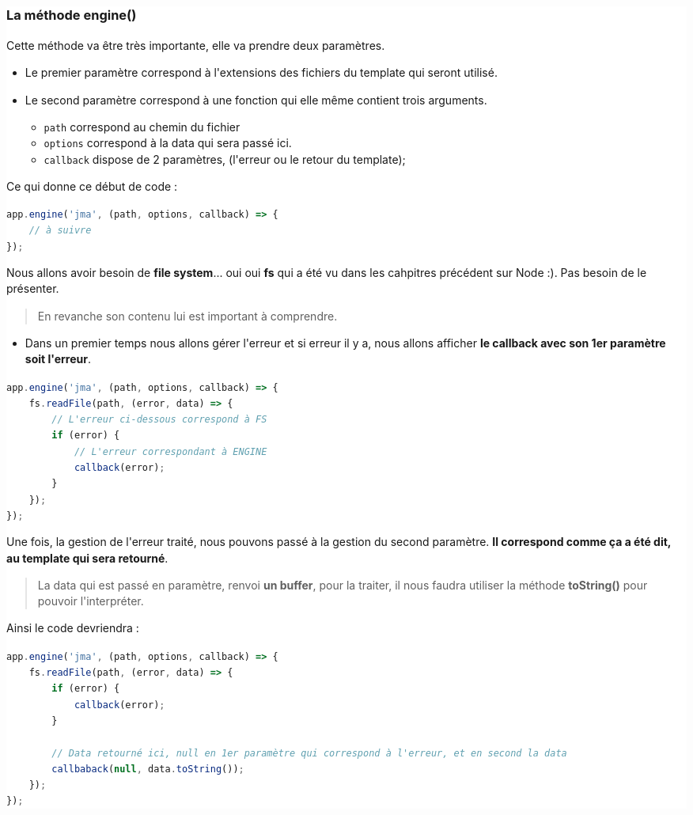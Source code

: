 ### La méthode engine()

Cette méthode va être très importante, elle va prendre deux paramètres.

-   Le premier paramètre correspond à l'extensions des fichiers du template qui seront utilisé.
-   Le second paramètre correspond à une fonction qui elle même contient trois arguments.

    -   `path` correspond au chemin du fichier
    -   `options` correspond à la data qui sera passé ici.
    -   `callback` dispose de 2 paramètres, (l'erreur ou le retour du template);

Ce qui donne ce début de code :

```js
app.engine('jma', (path, options, callback) => {
	// à suivre
});
```

Nous allons avoir besoin de **file system**... oui oui **fs** qui a été vu dans les cahpitres précédent sur Node :). Pas besoin de le présenter.

> En revanche son contenu lui est important à comprendre.

-   Dans un premier temps nous allons gérer l'erreur et si erreur il y a, nous allons afficher **le callback avec son 1er paramètre soit l'erreur**.

```js
app.engine('jma', (path, options, callback) => {
	fs.readFile(path, (error, data) => {
		// L'erreur ci-dessous correspond à FS
		if (error) {
			// L'erreur correspondant à ENGINE
			callback(error);
		}
	});
});
```

Une fois, la gestion de l'erreur traité, nous pouvons passé à la gestion du second paramètre. **Il correspond comme ça a été dit, au template qui sera retourné**.

> La data qui est passé en paramètre, renvoi **un buffer**, pour la traiter, il nous faudra utiliser la méthode **toString()** pour pouvoir l'interpréter.

Ainsi le code devriendra :

```js
app.engine('jma', (path, options, callback) => {
	fs.readFile(path, (error, data) => {
		if (error) {
			callback(error);
		}

		// Data retourné ici, null en 1er paramètre qui correspond à l'erreur, et en second la data
		callbaback(null, data.toString());
	});
});
```

